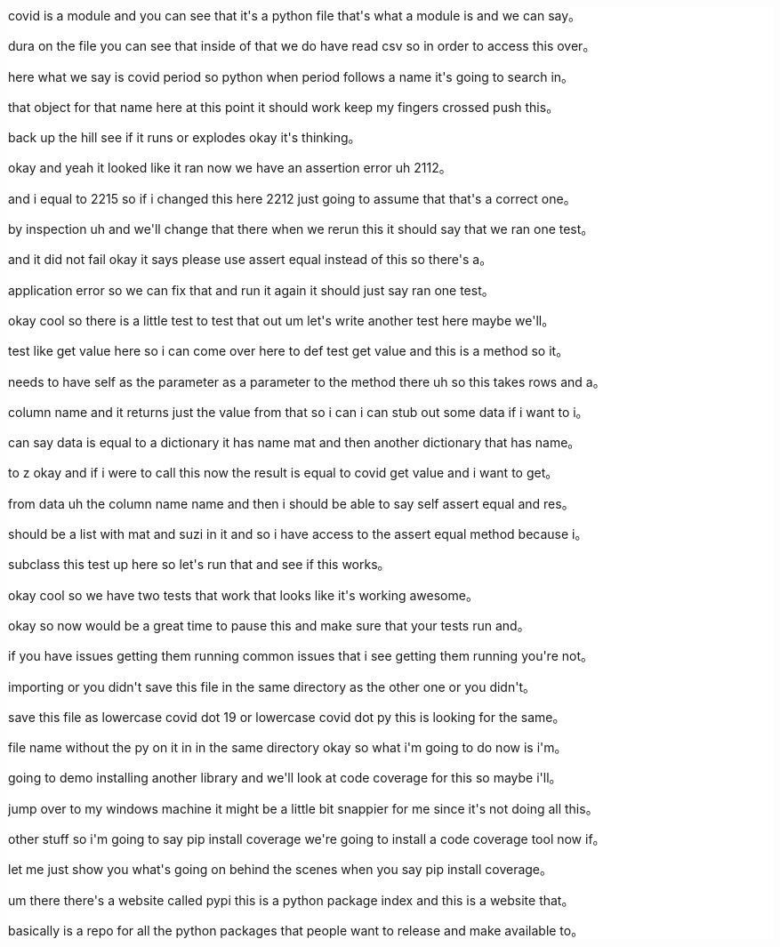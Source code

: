  covid is a module and you can see that it's a python file that's what a module is and we can say。

 dura on the file you can see that inside of that we do have read csv so in order to access this over。

 here what we say is covid period so python when period follows a name it's going to search in。

 that object for that name here at this point it should work keep my fingers crossed push this。

 back up the hill see if it runs or explodes okay it's thinking。

 okay and yeah it looked like it ran now we have an assertion error uh 2112。

 and i equal to 2215 so if i changed this here 2212 just going to assume that that's a correct one。

 by inspection uh and we'll change that there when we rerun this it should say that we ran one test。

 and it did not fail okay it says please use assert equal instead of this so there's a。

 application error so we can fix that and run it again it should just say ran one test。

 okay cool so there is a little test to test that out um let's write another test here maybe we'll。

 test like get value here so i can come over here to def test get value and this is a method so it。

 needs to have self as the parameter as a parameter to the method there uh so this takes rows and a。

 column name and it returns just the value from that so i can i can stub out some data if i want to i。

 can say data is equal to a dictionary it has name mat and then another dictionary that has name。

 to z okay and if i were to call this now the result is equal to covid get value and i want to get。

 from data uh the column name name and then i should be able to say self assert equal and res。

 should be a list with mat and suzi in it and so i have access to the assert equal method because i。

 subclass this test up here so let's run that and see if this works。

 okay cool so we have two tests that work that looks like it's working awesome。

 okay so now would be a great time to pause this and make sure that your tests run and。

 if you have issues getting them running common issues that i see getting them running you're not。

 importing or you didn't save this file in the same directory as the other one or you didn't。

 save this file as lowercase covid dot 19 or lowercase covid dot py this is looking for the same。

 file name without the py on it in in the same directory okay so what i'm going to do now is i'm。

 going to demo installing another library and we'll look at code coverage for this so maybe i'll。

 jump over to my windows machine it might be a little bit snappier for me since it's not doing all this。

 other stuff so i'm going to say pip install coverage we're going to install a code coverage tool now if。

 let me just show you what's going on behind the scenes when you say pip install coverage。

 um there there's a website called pypi this is a python package index and this is a website that。

 basically is a repo for all the python packages that people want to release and make available to。
